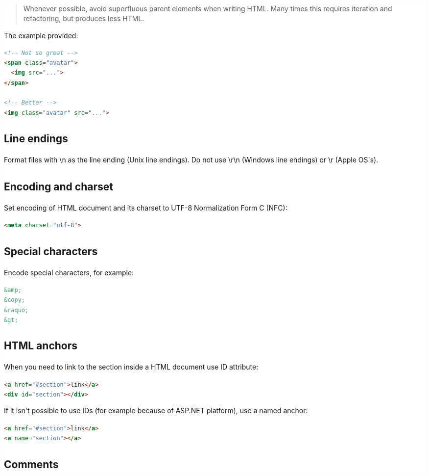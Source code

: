> Whenever possible, avoid superfluous parent elements when writing HTML. Many times this requires iteration and refactoring, but produces less HTML.

The example provided:

```html
<!-- Not so great -->
<span class="avatar">
  <img src="...">
</span>

<!-- Better -->
<img class="avatar" src="...">
```

## Line endings

Format files with \n as the line ending (Unix line endings). Do not use \r\n (Windows line endings) or \r (Apple OS's). 

## Encoding and charset

Set encoding of HTML document and its charset to UTF-8 Normalization Form C (NFC):

```html
<meta charset="utf-8">
```

## Special characters

Encode special characters, for example:

```html
&amp;
&copy;
&raquo;
&gt;
```

## HTML anchors

When you need to link to the section inside a HTML document use ID attribute:

```html
<a href="#section">link</a>
<div id="section"></div>
```

If it isn't possible to use IDs (for example because of ASP.NET platform), use a named anchor:

```html
<a href="#section">link</a>
<a name="section"></a>
```

## Comments
